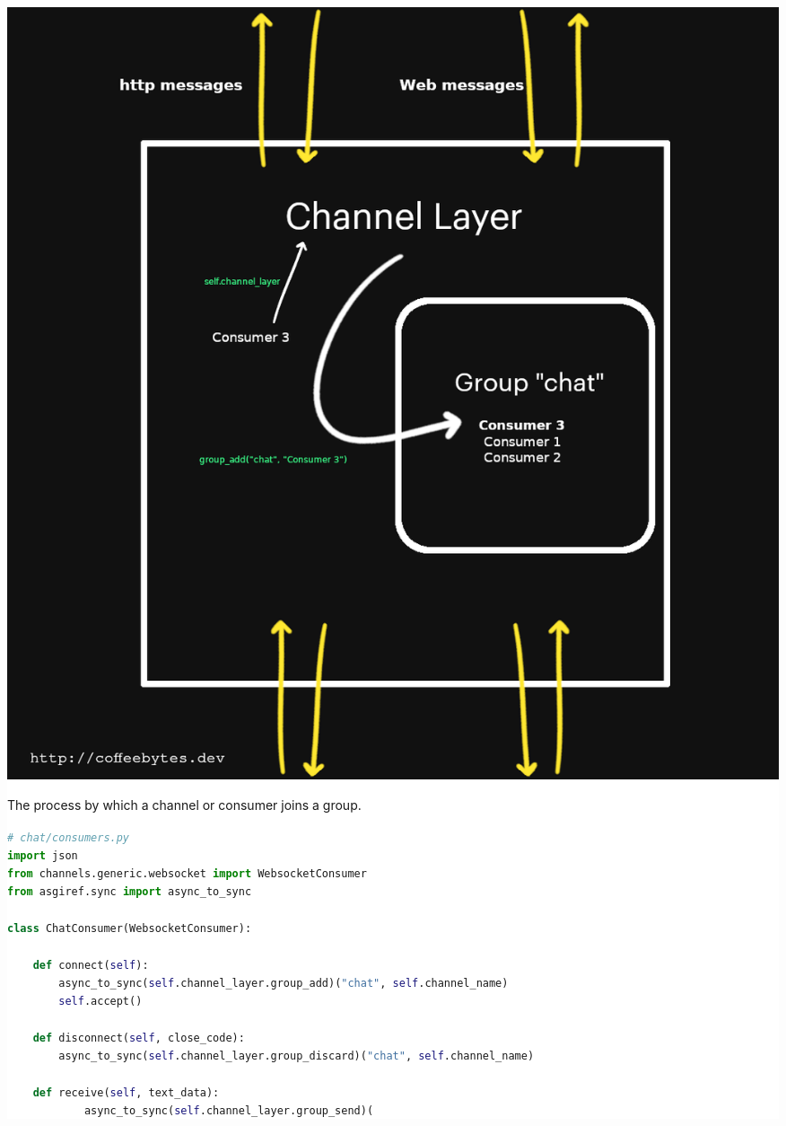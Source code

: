 ![Schematic of groups and channel layers in django channels](images/AddToChannels-1.png)

The process by which a channel or consumer joins a group.

```python
# chat/consumers.py
import json
from channels.generic.websocket import WebsocketConsumer
from asgiref.sync import async_to_sync

class ChatConsumer(WebsocketConsumer):

    def connect(self):
        async_to_sync(self.channel_layer.group_add)("chat", self.channel_name)
        self.accept()

    def disconnect(self, close_code):
        async_to_sync(self.channel_layer.group_discard)("chat", self.channel_name)

    def receive(self, text_data):
            async_to_sync(self.channel_layer.group_send)(
```